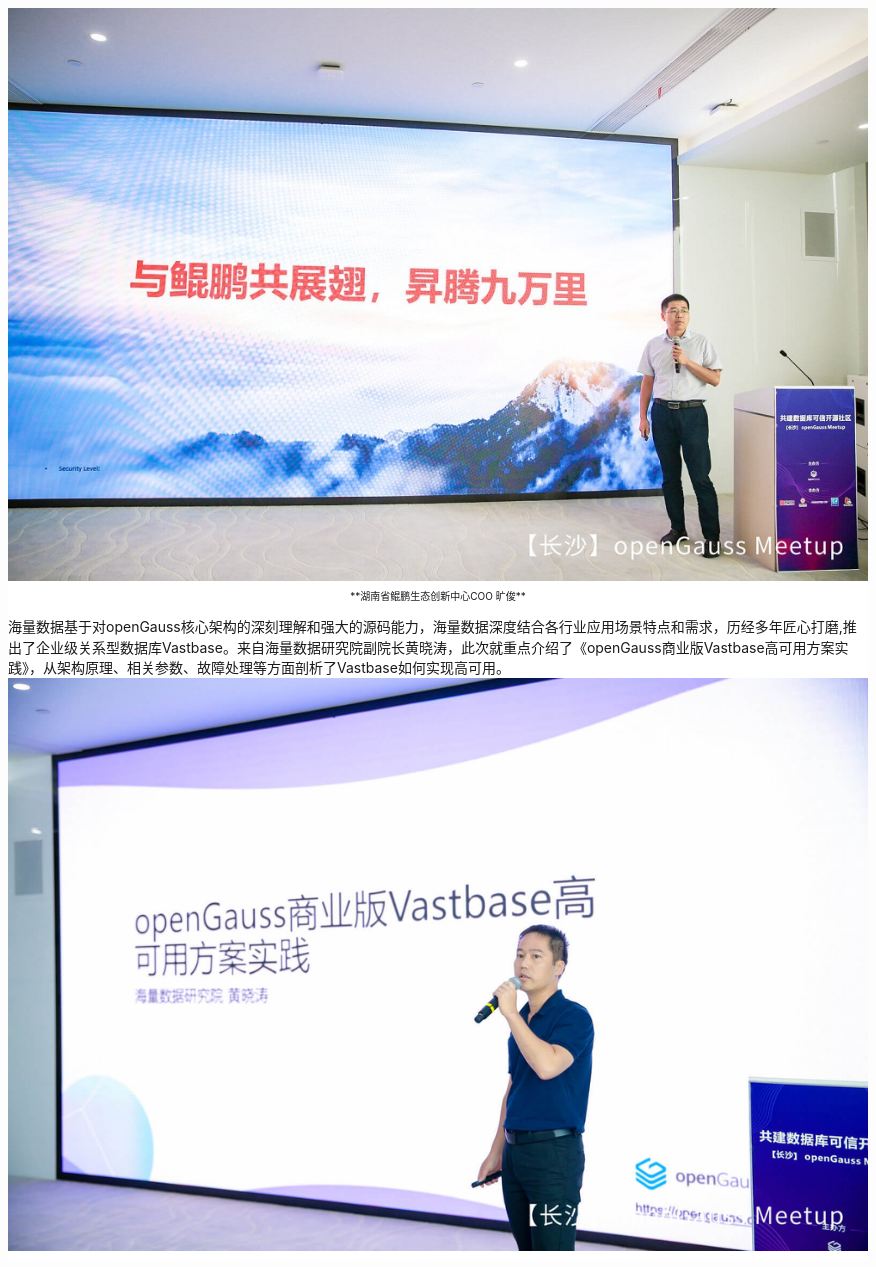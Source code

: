<img src="./旷俊.jpg" width="100%" style="margin-bottom: 0.2rem;" />
<font size=1><center>**湖南省鲲鹏生态创新中心COO 旷俊**</center></font>

海量数据基于对openGauss核心架构的深刻理解和强大的源码能力，海量数据深度结合各行业应用场景特点和需求，历经多年匠心打磨,推出了企业级关系型数据库Vastbase。来自海量数据研究院副院长黄晓涛，此次就重点介绍了《openGauss商业版Vastbase高可用方案实践》，从架构原理、相关参数、故障处理等方面剖析了Vastbase如何实现高可用。
<img src="./黄晓涛.jpg" width="100%" style="margin-bottom: 0.2rem;" />